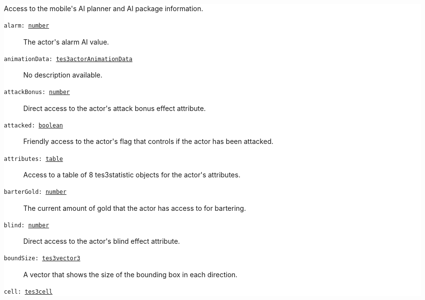 Access to the mobile's AI planner and AI package information.

</dd>
<dt><code class="descname">alarm: <a href="https://mwse.readthedocs.io/en/latest/lua/type/number.html">number</a></code></dt>
<dd>

The actor's alarm AI value.

</dd>
<dt><code class="descname">animationData: <a href="https://mwse.readthedocs.io/en/latest/lua/type/tes3actorAnimationData.html">tes3actorAnimationData</a></code></dt>
<dd>

No description available.

</dd>
<dt><code class="descname">attackBonus: <a href="https://mwse.readthedocs.io/en/latest/lua/type/number.html">number</a></code></dt>
<dd>

Direct access to the actor's attack bonus effect attribute.

</dd>
<dt><code class="descname">attacked: <a href="https://mwse.readthedocs.io/en/latest/lua/type/boolean.html">boolean</a></code></dt>
<dd>

Friendly access to the actor's flag that controls if the actor has been attacked.

</dd>
<dt><code class="descname">attributes: <a href="https://mwse.readthedocs.io/en/latest/lua/type/table.html">table</a></code></dt>
<dd>

Access to a table of 8 tes3statistic objects for the actor's attributes.

</dd>
<dt><code class="descname">barterGold: <a href="https://mwse.readthedocs.io/en/latest/lua/type/number.html">number</a></code></dt>
<dd>

The current amount of gold that the actor has access to for bartering.

</dd>
<dt><code class="descname">blind: <a href="https://mwse.readthedocs.io/en/latest/lua/type/number.html">number</a></code></dt>
<dd>

Direct access to the actor's blind effect attribute.

</dd>
<dt><code class="descname">boundSize: <a href="https://mwse.readthedocs.io/en/latest/lua/type/tes3vector3.html">tes3vector3</a></code></dt>
<dd>

A vector that shows the size of the bounding box in each direction.

</dd>
<dt><code class="descname">cell: <a href="https://mwse.readthedocs.io/en/latest/lua/type/tes3cell.html">tes3cell</a></code></dt>
<dd>

